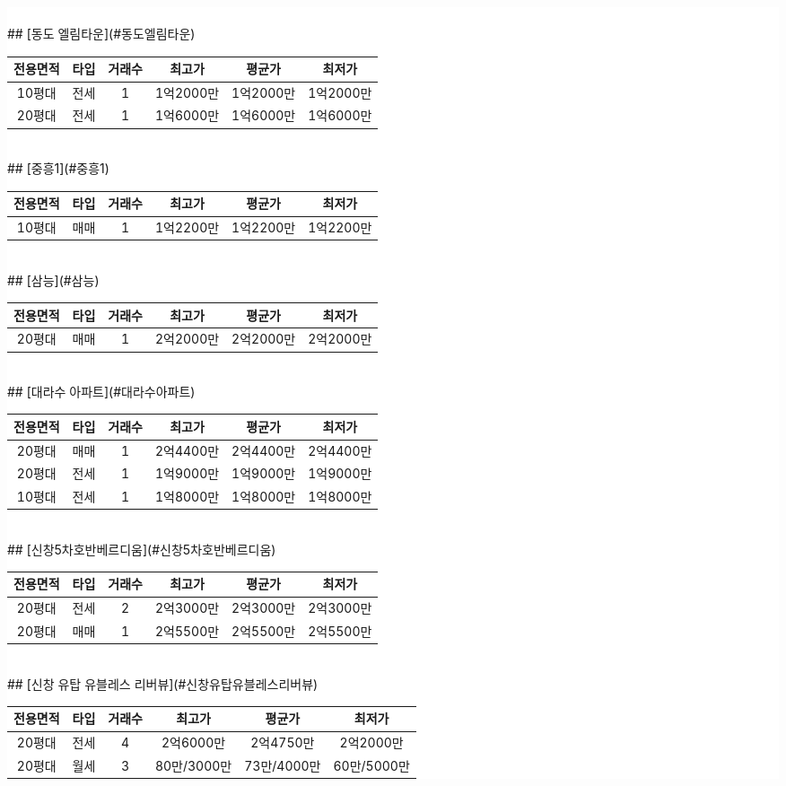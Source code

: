 <br/>
## [동도 엘림타운](#동도엘림타운)

|전용면적|타입|거래수|최고가|평균가|최저가|
|:---:|:---:|:---:|:---:|:---:|:---:|
|10평대|<span class="deal-type-2">전세</span>|1|1억2000만|1억2000만|1억2000만|
|20평대|<span class="deal-type-2">전세</span>|1|1억6000만|1억6000만|1억6000만|

<br/>
## [중흥1](#중흥1)

|전용면적|타입|거래수|최고가|평균가|최저가|
|:---:|:---:|:---:|:---:|:---:|:---:|
|10평대|<span class="deal-type-1">매매</span>|1|1억2200만|1억2200만|1억2200만|

<br/>
## [삼능](#삼능)

|전용면적|타입|거래수|최고가|평균가|최저가|
|:---:|:---:|:---:|:---:|:---:|:---:|
|20평대|<span class="deal-type-1">매매</span>|1|2억2000만|2억2000만|2억2000만|

<br/>
## [대라수 아파트](#대라수아파트)

|전용면적|타입|거래수|최고가|평균가|최저가|
|:---:|:---:|:---:|:---:|:---:|:---:|
|20평대|<span class="deal-type-1">매매</span>|1|2억4400만|2억4400만|2억4400만|
|20평대|<span class="deal-type-2">전세</span>|1|1억9000만|1억9000만|1억9000만|
|10평대|<span class="deal-type-2">전세</span>|1|1억8000만|1억8000만|1억8000만|

<br/>
## [신창5차호반베르디움](#신창5차호반베르디움)

|전용면적|타입|거래수|최고가|평균가|최저가|
|:---:|:---:|:---:|:---:|:---:|:---:|
|20평대|<span class="deal-type-2">전세</span>|2|2억3000만|2억3000만|2억3000만|
|20평대|<span class="deal-type-1">매매</span>|1|2억5500만|2억5500만|2억5500만|

<br/>
## [신창 유탑 유블레스 리버뷰](#신창유탑유블레스리버뷰)

|전용면적|타입|거래수|최고가|평균가|최저가|
|:---:|:---:|:---:|:---:|:---:|:---:|
|20평대|<span class="deal-type-2">전세</span>|4|2억6000만|2억4750만|2억2000만|
|20평대|<span class="deal-type-3">월세</span>|3|80만/3000만|73만/4000만|60만/5000만|
